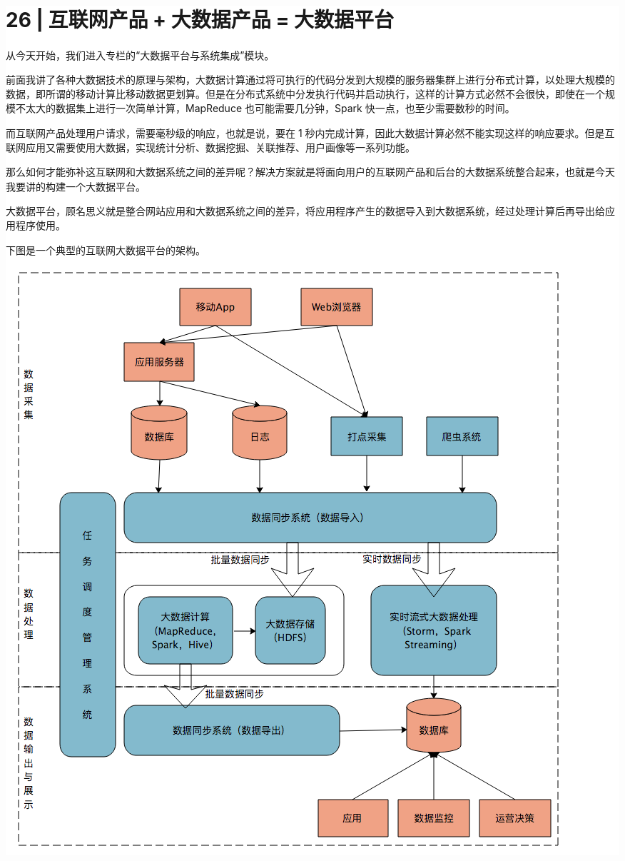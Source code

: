 # 26 | 互联网产品 + 大数据产品 = 大数据平台

从今天开始，我们进入专栏的“大数据平台与系统集成”模块。

前面我讲了各种大数据技术的原理与架构，大数据计算通过将可执行的代码分发到大规模的服务器集群上进行分布式计算，以处理大规模的数据，即所谓的移动计算比移动数据更划算。但是在分布式系统中分发执行代码并启动执行，这样的计算方式必然不会很快，即使在一个规模不太大的数据集上进行一次简单计算，MapReduce 也可能需要几分钟，Spark 快一点，也至少需要数秒的时间。

而互联网产品处理用户请求，需要毫秒级的响应，也就是说，要在 1 秒内完成计算，因此大数据计算必然不能实现这样的响应要求。但是互联网应用又需要使用大数据，实现统计分析、数据挖掘、关联推荐、用户画像等一系列功能。

那么如何才能弥补这互联网和大数据系统之间的差异呢？解决方案就是将面向用户的互联网产品和后台的大数据系统整合起来，也就是今天我要讲的构建一个大数据平台。

大数据平台，顾名思义就是整合网站应用和大数据系统之间的差异，将应用程序产生的数据导入到大数据系统，经过处理计算后再导出给应用程序使用。

下图是一个典型的互联网大数据平台的架构。

![img](26_%E4%BA%92%E8%81%94%E7%BD%91%E4%BA%A7%E5%93%81%20+%20%E5%A4%A7%E6%95%B0%E6%8D%AE%E4%BA%A7%E5%93%81%20=%20%E5%A4%A7%E6%95%B0%E6%8D%AE%E5%B9%B3%E5%8F%B0.resource/image-20230416221716115.png)
